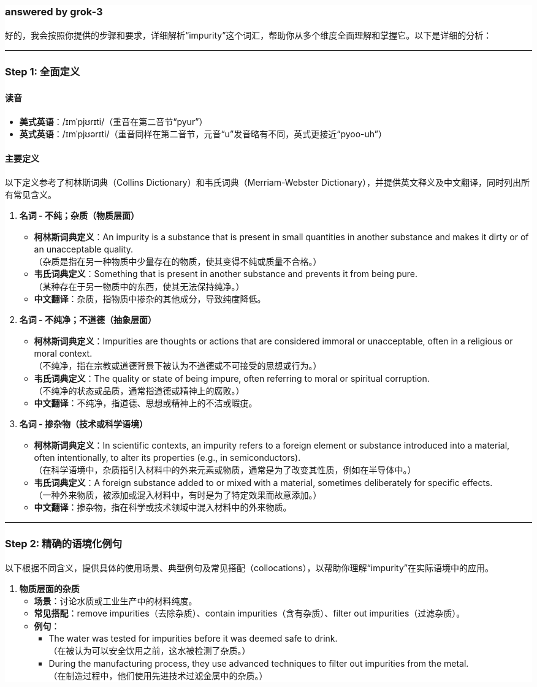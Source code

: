 ### answered by grok-3
好的，我会按照你提供的步骤和要求，详细解析“impurity”这个词汇，帮助你从多个维度全面理解和掌握它。以下是详细的分析：

---

### Step 1: 全面定义

#### 读音
- **美式英语**：/ɪmˈpjʊrɪti/（重音在第二音节“pyur”）
- **英式英语**：/ɪmˈpjʊərɪti/（重音同样在第二音节，元音“u”发音略有不同，英式更接近“pyoo-uh”）

#### 主要定义
以下定义参考了柯林斯词典（Collins Dictionary）和韦氏词典（Merriam-Webster Dictionary），并提供英文释义及中文翻译，同时列出所有常见含义。

1. **名词 - 不纯；杂质（物质层面）**
   - **柯林斯词典定义**：An impurity is a substance that is present in small quantities in another substance and makes it dirty or of an unacceptable quality.  
     （杂质是指在另一种物质中少量存在的物质，使其变得不纯或质量不合格。）
   - **韦氏词典定义**：Something that is present in another substance and prevents it from being pure.  
     （某种存在于另一物质中的东西，使其无法保持纯净。）
   - **中文翻译**：杂质，指物质中掺杂的其他成分，导致纯度降低。

2. **名词 - 不纯净；不道德（抽象层面）**
   - **柯林斯词典定义**：Impurities are thoughts or actions that are considered immoral or unacceptable, often in a religious or moral context.  
     （不纯净，指在宗教或道德背景下被认为不道德或不可接受的思想或行为。）
   - **韦氏词典定义**：The quality or state of being impure, often referring to moral or spiritual corruption.  
     （不纯净的状态或品质，通常指道德或精神上的腐败。）
   - **中文翻译**：不纯净，指道德、思想或精神上的不洁或瑕疵。

3. **名词 - 掺杂物（技术或科学语境）**
   - **柯林斯词典定义**：In scientific contexts, an impurity refers to a foreign element or substance introduced into a material, often intentionally, to alter its properties (e.g., in semiconductors).  
     （在科学语境中，杂质指引入材料中的外来元素或物质，通常是为了改变其性质，例如在半导体中。）
   - **韦氏词典定义**：A foreign substance added to or mixed with a material, sometimes deliberately for specific effects.  
     （一种外来物质，被添加或混入材料中，有时是为了特定效果而故意添加。）
   - **中文翻译**：掺杂物，指在科学或技术领域中混入材料中的外来物质。

---

### Step 2: 精确的语境化例句

以下根据不同含义，提供具体的使用场景、典型例句及常见搭配（collocations），以帮助你理解“impurity”在实际语境中的应用。

1. **物质层面的杂质**
   - **场景**：讨论水质或工业生产中的材料纯度。
   - **常见搭配**：remove impurities（去除杂质）、contain impurities（含有杂质）、filter out impurities（过滤杂质）。
   - **例句**：
     - The water was tested for impurities before it was deemed safe to drink.  
       （在被认为可以安全饮用之前，这水被检测了杂质。）
     - During the manufacturing process, they use advanced techniques to filter out impurities from the metal.  
       （在制造过程中，他们使用先进技术过滤金属中的杂质。）
